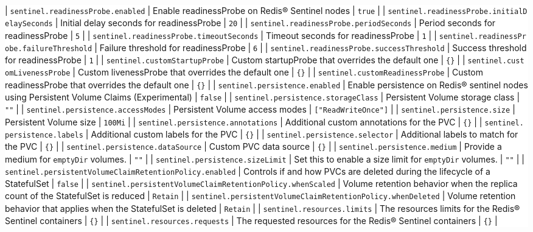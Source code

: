 | `sentinel.readinessProbe.enabled`                            | Enable readinessProbe on Redis&reg; Sentinel nodes                                                                                          | `true`                           |
| `sentinel.readinessProbe.initialDelaySeconds`                | Initial delay seconds for readinessProbe                                                                                                    | `20`                             |
| `sentinel.readinessProbe.periodSeconds`                      | Period seconds for readinessProbe                                                                                                           | `5`                              |
| `sentinel.readinessProbe.timeoutSeconds`                     | Timeout seconds for readinessProbe                                                                                                          | `1`                              |
| `sentinel.readinessProbe.failureThreshold`                   | Failure threshold for readinessProbe                                                                                                        | `6`                              |
| `sentinel.readinessProbe.successThreshold`                   | Success threshold for readinessProbe                                                                                                        | `1`                              |
| `sentinel.customStartupProbe`                                | Custom startupProbe that overrides the default one                                                                                          | `{}`                             |
| `sentinel.customLivenessProbe`                               | Custom livenessProbe that overrides the default one                                                                                         | `{}`                             |
| `sentinel.customReadinessProbe`                              | Custom readinessProbe that overrides the default one                                                                                        | `{}`                             |
| `sentinel.persistence.enabled`                               | Enable persistence on Redis&reg; sentinel nodes using Persistent Volume Claims (Experimental)                                               | `false`                          |
| `sentinel.persistence.storageClass`                          | Persistent Volume storage class                                                                                                             | `""`                             |
| `sentinel.persistence.accessModes`                           | Persistent Volume access modes                                                                                                              | `["ReadWriteOnce"]`              |
| `sentinel.persistence.size`                                  | Persistent Volume size                                                                                                                      | `100Mi`                          |
| `sentinel.persistence.annotations`                           | Additional custom annotations for the PVC                                                                                                   | `{}`                             |
| `sentinel.persistence.labels`                                | Additional custom labels for the PVC                                                                                                        | `{}`                             |
| `sentinel.persistence.selector`                              | Additional labels to match for the PVC                                                                                                      | `{}`                             |
| `sentinel.persistence.dataSource`                            | Custom PVC data source                                                                                                                      | `{}`                             |
| `sentinel.persistence.medium`                                | Provide a medium for `emptyDir` volumes.                                                                                                    | `""`                             |
| `sentinel.persistence.sizeLimit`                             | Set this to enable a size limit for `emptyDir` volumes.                                                                                     | `""`                             |
| `sentinel.persistentVolumeClaimRetentionPolicy.enabled`      | Controls if and how PVCs are deleted during the lifecycle of a StatefulSet                                                                  | `false`                          |
| `sentinel.persistentVolumeClaimRetentionPolicy.whenScaled`   | Volume retention behavior when the replica count of the StatefulSet is reduced                                                              | `Retain`                         |
| `sentinel.persistentVolumeClaimRetentionPolicy.whenDeleted`  | Volume retention behavior that applies when the StatefulSet is deleted                                                                      | `Retain`                         |
| `sentinel.resources.limits`                                  | The resources limits for the Redis&reg; Sentinel containers                                                                                 | `{}`                             |
| `sentinel.resources.requests`                                | The requested resources for the Redis&reg; Sentinel containers                                                                              | `{}`                             |